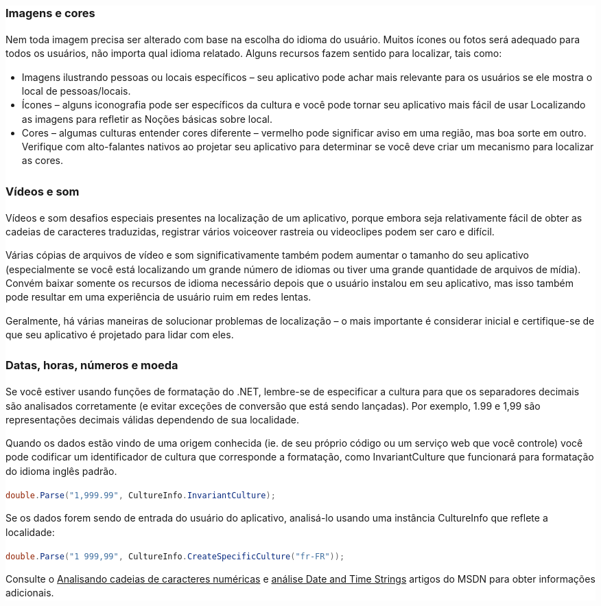 ### <a name="images-and-color"></a>Imagens e cores

Nem toda imagem precisa ser alterado com base na escolha do idioma do usuário. Muitos ícones ou fotos será adequado para todos os usuários, não importa qual idioma relatado.
Alguns recursos fazem sentido para localizar, tais como:

 - Imagens ilustrando pessoas ou locais específicos – seu aplicativo pode achar mais relevante para os usuários se ele mostra o local de pessoas/locais.
 - Ícones – alguns iconografia pode ser específicos da cultura e você pode tornar seu aplicativo mais fácil de usar Localizando as imagens para refletir as Noções básicas sobre local.
 - Cores – algumas culturas entender cores diferente – vermelho pode significar aviso em uma região, mas boa sorte em outro. Verifique com alto-falantes nativos ao projetar seu aplicativo para determinar se você deve criar um mecanismo para localizar as cores.


### <a name="videos-and-sound"></a>Vídeos e som

Vídeos e som desafios especiais presentes na localização de um aplicativo, porque embora seja relativamente fácil de obter as cadeias de caracteres traduzidas, registrar vários voiceover rastreia ou videoclipes podem ser caro e difícil.

Várias cópias de arquivos de vídeo e som significativamente também podem aumentar o tamanho do seu aplicativo (especialmente se você está localizando um grande número de idiomas ou tiver uma grande quantidade de arquivos de mídia). Convém baixar somente os recursos de idioma necessário depois que o usuário instalou em seu aplicativo, mas isso também pode resultar em uma experiência de usuário ruim em redes lentas.

Geralmente, há várias maneiras de solucionar problemas de localização – o mais importante é considerar inicial e certifique-se de que seu aplicativo é projetado para lidar com eles.


### <a name="dates-times-numbers-and-currency"></a>Datas, horas, números e moeda

Se você estiver usando funções de formatação do .NET, lembre-se de especificar a cultura para que os separadores decimais são analisados corretamente (e evitar exceções de conversão que está sendo lançadas). Por exemplo, 1.99 e 1,99 são representações decimais válidas dependendo de sua localidade.

Quando os dados estão vindo de uma origem conhecida (ie. de seu próprio código ou um serviço web que você controle) você pode codificar um identificador de cultura que corresponde a formatação, como InvariantCulture que funcionará para formatação do idioma inglês padrão.

```csharp
double.Parse("1,999.99", CultureInfo.InvariantCulture);
```

Se os dados forem sendo de entrada do usuário do aplicativo, analisá-lo usando uma instância CultureInfo que reflete a localidade:

```csharp
double.Parse("1 999,99", CultureInfo.CreateSpecificCulture("fr-FR"));
```

Consulte o [Analisando cadeias de caracteres numéricas](http://msdn.microsoft.com/en-us/library/xbtzcc4w(v=vs.110).aspx) e [análise Date and Time Strings](http://msdn.microsoft.com/en-us/library/2h3syy57(v=vs.110).aspx) artigos do MSDN para obter informações adicionais.
